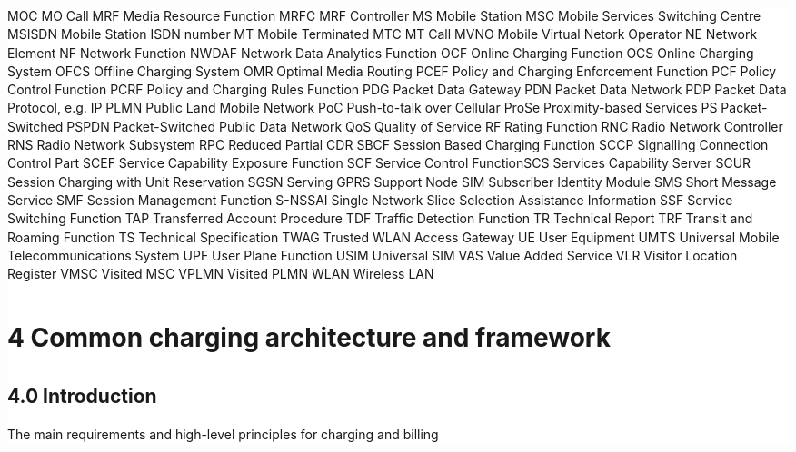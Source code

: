 MOC MO Call
MRF Media Resource Function
MRFC MRF Controller
MS Mobile Station
MSC Mobile Services Switching Centre
MSISDN Mobile Station ISDN number
MT Mobile Terminated
MTC MT Call
MVNO Mobile Virtual Netork Operator
NE Network Element
NF Network Function
NWDAF Network Data Analytics Function
OCF Online Charging Function
OCS Online Charging System
OFCS Offline Charging System
OMR Optimal Media Routing
PCEF Policy and Charging Enforcement Function
PCF Policy Control Function
PCRF Policy and Charging Rules Function
PDG Packet Data Gateway
PDN Packet Data Network
PDP Packet Data Protocol, e.g. IP
PLMN Public Land Mobile Network
PoC Push-to-talk over Cellular
ProSe Proximity-based Services
PS Packet-Switched
PSPDN Packet-Switched Public Data Network
QoS Quality of Service
RF Rating Function
RNC Radio Network Controller
RNS Radio Network Subsystem
RPC Reduced Partial CDR
SBCF Session Based Charging Function
SCCP Signalling Connection Control Part
SCEF Service Capability Exposure Function
SCF Service Control FunctionSCS Services Capability Server
SCUR Session Charging with Unit Reservation
SGSN Serving GPRS Support Node
SIM Subscriber Identity Module
SMS Short Message Service
SMF Session Management Function
S-NSSAI Single Network Slice Selection Assistance Information
SSF Service Switching Function
TAP Transferred Account Procedure
TDF Traffic Detection Function
TR Technical Report
TRF Transit and Roaming Function
TS Technical Specification
TWAG Trusted WLAN Access Gateway
UE User Equipment
UMTS Universal Mobile Telecommunications System
UPF User Plane Function
USIM Universal SIM
VAS Value Added Service
VLR Visitor Location Register
VMSC Visited MSC
VPLMN Visited PLMN
WLAN Wireless LAN
# 4 Common charging architecture and framework
## 4.0 Introduction
The main requirements and high-level principles for charging and billing